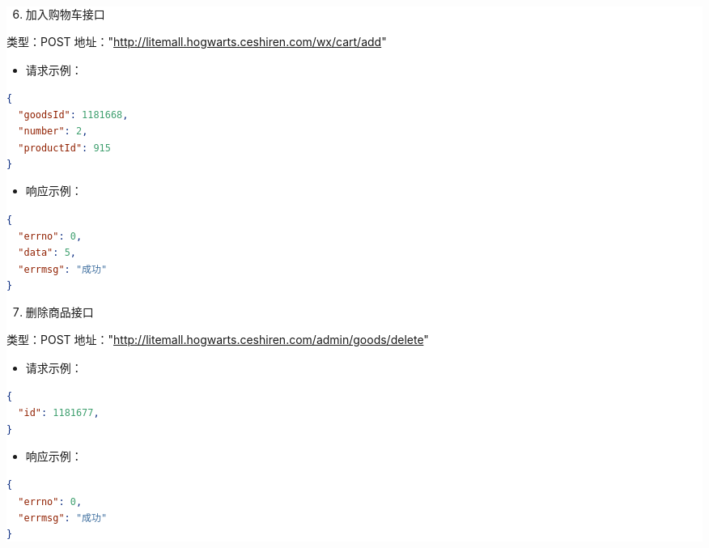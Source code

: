 6. 加入购物车接口

类型：POST 地址："http://litemall.hogwarts.ceshiren.com/wx/cart/add"

- 请求示例：

```json
{
  "goodsId": 1181668,
  "number": 2,
  "productId": 915
}
```

- 响应示例：

```json
{
  "errno": 0,
  "data": 5,
  "errmsg": "成功"
}
```

7. 删除商品接口

类型：POST 地址："http://litemall.hogwarts.ceshiren.com/admin/goods/delete"

- 请求示例：

```json
{
  "id": 1181677,
}
```

- 响应示例：

```json
{
  "errno": 0,
  "errmsg": "成功"
}
```
